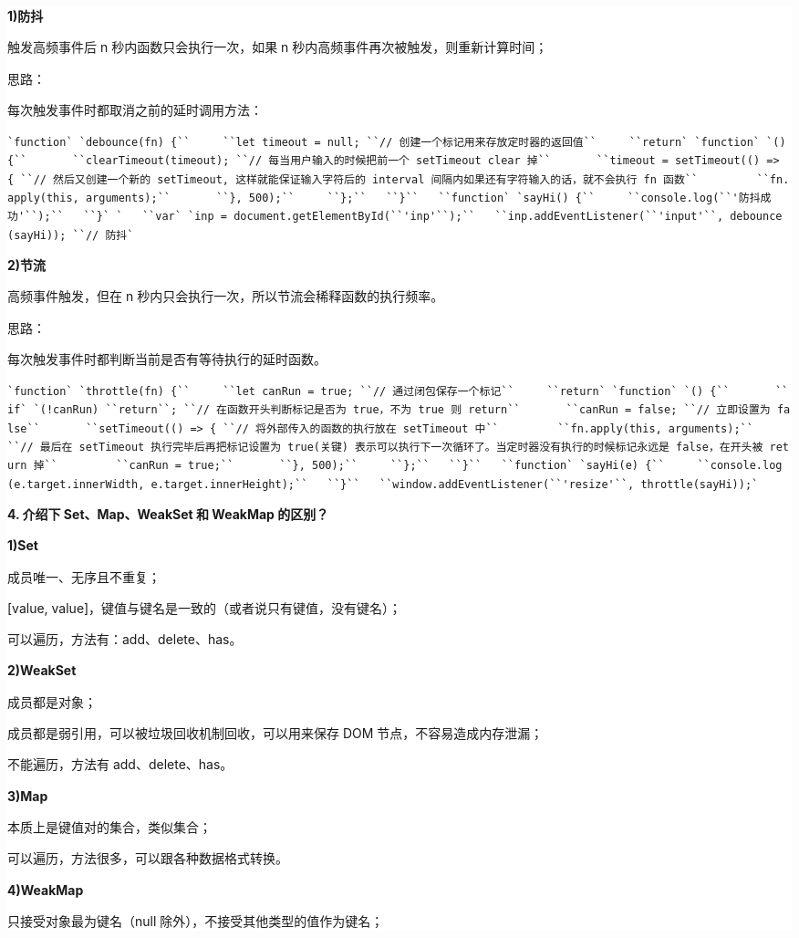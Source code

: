 **1)防抖**

触发高频事件后 n 秒内函数只会执行一次，如果 n 秒内高频事件再次被触发，则重新计算时间；

思路：

每次触发事件时都取消之前的延时调用方法：

```
`function` `debounce(fn) {``     ``let timeout = null; ``// 创建一个标记用来存放定时器的返回值``     ``return` `function` `() {``       ``clearTimeout(timeout); ``// 每当用户输入的时候把前一个 setTimeout clear 掉``       ``timeout = setTimeout(() => { ``// 然后又创建一个新的 setTimeout, 这样就能保证输入字符后的 interval 间隔内如果还有字符输入的话，就不会执行 fn 函数``         ``fn.apply(this, arguments);``       ``}, 500);``     ``};``   ``}``   ``function` `sayHi() {``     ``console.log(``'防抖成功'``);``   ``}` `   ``var` `inp = document.getElementById(``'inp'``);``   ``inp.addEventListener(``'input'``, debounce(sayHi)); ``// 防抖`
```

**2)节流**

高频事件触发，但在 n 秒内只会执行一次，所以节流会稀释函数的执行频率。

思路：

每次触发事件时都判断当前是否有等待执行的延时函数。

```
`function` `throttle(fn) {``     ``let canRun = true; ``// 通过闭包保存一个标记``     ``return` `function` `() {``       ``if` `(!canRun) ``return``; ``// 在函数开头判断标记是否为 true，不为 true 则 return``       ``canRun = false; ``// 立即设置为 false``       ``setTimeout(() => { ``// 将外部传入的函数的执行放在 setTimeout 中``         ``fn.apply(this, arguments);``         ``// 最后在 setTimeout 执行完毕后再把标记设置为 true(关键) 表示可以执行下一次循环了。当定时器没有执行的时候标记永远是 false，在开头被 return 掉``         ``canRun = true;``       ``}, 500);``     ``};``   ``}``   ``function` `sayHi(e) {``     ``console.log(e.target.innerWidth, e.target.innerHeight);``   ``}``   ``window.addEventListener(``'resize'``, throttle(sayHi));`
```

**4. 介绍下 Set、Map、WeakSet 和 WeakMap 的区别？**

**1)Set**

成员唯一、无序且不重复；

[value, value]，键值与键名是一致的（或者说只有键值，没有键名）；

可以遍历，方法有：add、delete、has。

**2)WeakSet**

成员都是对象；

成员都是弱引用，可以被垃圾回收机制回收，可以用来保存 DOM 节点，不容易造成内存泄漏；

不能遍历，方法有 add、delete、has。

**3)Map**

本质上是键值对的集合，类似集合；

可以遍历，方法很多，可以跟各种数据格式转换。

**4)WeakMap**

只接受对象最为键名（null 除外），不接受其他类型的值作为键名；
